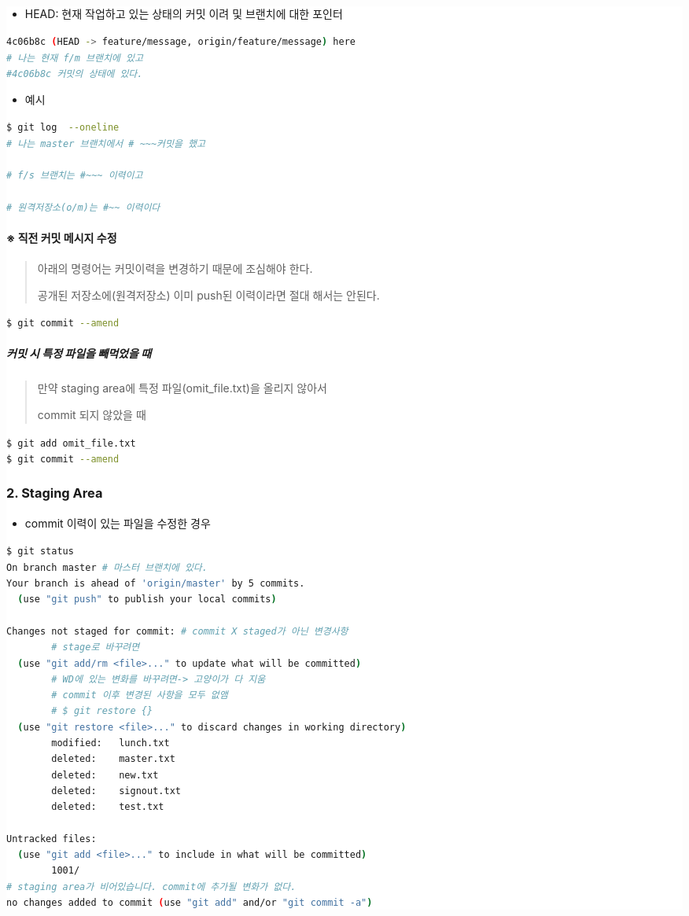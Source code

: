 * HEAD: 현재 작업하고 있는 상태의 커밋 이려 및 브랜치에 대한 포인터

```bash
4c06b8c (HEAD -> feature/message, origin/feature/message) here
# 나는 현재 f/m 브랜치에 있고
#4c06b8c 커밋의 상태에 있다.
```

* 예시

```bash
$ git log  --oneline
# 나는 master 브랜치에서 # ~~~커밋을 했고

# f/s 브랜치는 #~~~ 이력이고

# 원격저장소(o/m)는 #~~ 이력이다 
```

#### ※ 직전 커밋 메시지 수정

> 아래의 명령어는 커밋이력을 변경하기 때문에 조심해야 한다.
>
> 공개된 저장소에(원격저장소) 이미 push된 이력이라면 절대 해서는 안된다.

```bash
$ git commit --amend
```

##### 커밋 시 특정 파일을 빼먹었을 때

> 만약 staging area에 특정 파일(omit_file.txt)을 올리지 않아서
>
> commit 되지 않았을 때

```bash
$ git add omit_file.txt
$ git commit --amend
```

### 2. Staging Area

* commit 이력이 있는 파일을 수정한 경우

```bash
$ git status
On branch master # 마스터 브랜치에 있다.
Your branch is ahead of 'origin/master' by 5 commits.
  (use "git push" to publish your local commits)

Changes not staged for commit: # commit X staged가 아닌 변경사항 
		# stage로 바꾸려면
  (use "git add/rm <file>..." to update what will be committed)
  		# WD에 있는 변화를 바꾸려면-> 고양이가 다 지움
  		# commit 이후 변경된 사항을 모두 없앰
  		# $ git restore {}
  (use "git restore <file>..." to discard changes in working directory)
        modified:   lunch.txt
        deleted:    master.txt
        deleted:    new.txt
        deleted:    signout.txt
        deleted:    test.txt

Untracked files:
  (use "git add <file>..." to include in what will be committed)
        1001/
# staging area가 비어있습니다. commit에 추가될 변화가 없다.
no changes added to commit (use "git add" and/or "git commit -a")
```
